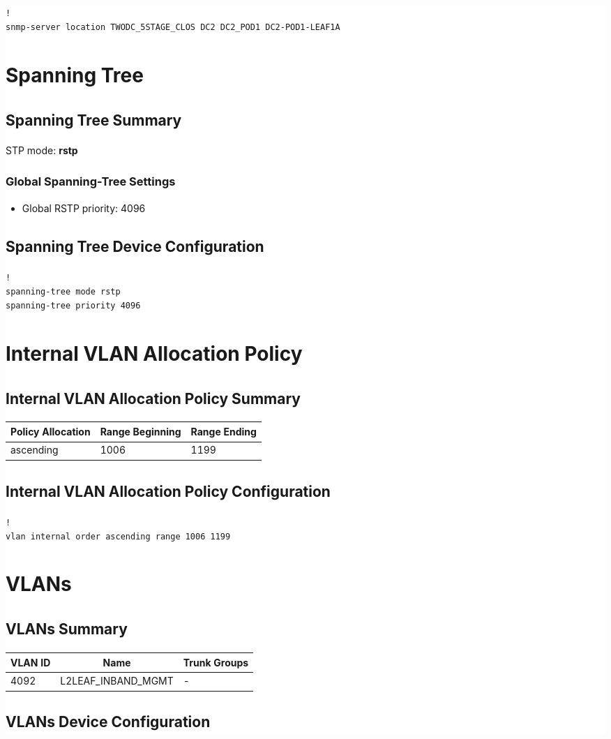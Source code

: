 ```eos
!
snmp-server location TWODC_5STAGE_CLOS DC2 DC2_POD1 DC2-POD1-LEAF1A
```

# Spanning Tree

## Spanning Tree Summary

STP mode: **rstp**

### Global Spanning-Tree Settings

- Global RSTP priority: 4096

## Spanning Tree Device Configuration

```eos
!
spanning-tree mode rstp
spanning-tree priority 4096
```

# Internal VLAN Allocation Policy

## Internal VLAN Allocation Policy Summary

| Policy Allocation | Range Beginning | Range Ending |
| ------------------| --------------- | ------------ |
| ascending | 1006 | 1199 |

## Internal VLAN Allocation Policy Configuration

```eos
!
vlan internal order ascending range 1006 1199
```

# VLANs

## VLANs Summary

| VLAN ID | Name | Trunk Groups |
| ------- | ---- | ------------ |
| 4092 | L2LEAF_INBAND_MGMT | - |

## VLANs Device Configuration
